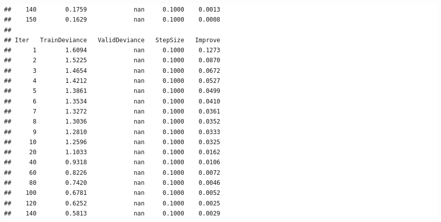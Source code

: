     ##    140        0.1759             nan     0.1000    0.0013
    ##    150        0.1629             nan     0.1000    0.0008
    ## 
    ## Iter   TrainDeviance   ValidDeviance   StepSize   Improve
    ##      1        1.6094             nan     0.1000    0.1273
    ##      2        1.5225             nan     0.1000    0.0870
    ##      3        1.4654             nan     0.1000    0.0672
    ##      4        1.4212             nan     0.1000    0.0527
    ##      5        1.3861             nan     0.1000    0.0499
    ##      6        1.3534             nan     0.1000    0.0410
    ##      7        1.3272             nan     0.1000    0.0361
    ##      8        1.3036             nan     0.1000    0.0352
    ##      9        1.2810             nan     0.1000    0.0333
    ##     10        1.2596             nan     0.1000    0.0325
    ##     20        1.1033             nan     0.1000    0.0162
    ##     40        0.9318             nan     0.1000    0.0106
    ##     60        0.8226             nan     0.1000    0.0072
    ##     80        0.7420             nan     0.1000    0.0046
    ##    100        0.6781             nan     0.1000    0.0052
    ##    120        0.6252             nan     0.1000    0.0025
    ##    140        0.5813             nan     0.1000    0.0029